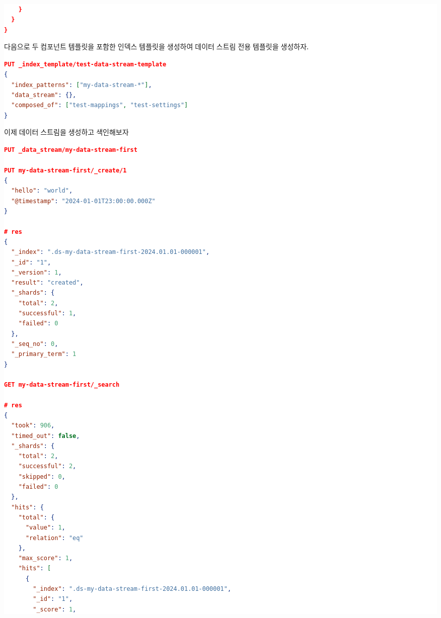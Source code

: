 ```json
    }
  }
}
```

다음으로 두 컴포넌트 템플릿을 포함한 인덱스 템플릿을 생성하여 데이터 스트림 전용 템플릿을 생성하자.

```json
PUT _index_template/test-data-stream-template
{
  "index_patterns": ["my-data-stream-*"],
  "data_stream": {},
  "composed_of": ["test-mappings", "test-settings"]
}
```

이제 데이터 스트림을 생성하고 색인해보자

```json
PUT _data_stream/my-data-stream-first

PUT my-data-stream-first/_create/1
{
  "hello": "world",
  "@timestamp": "2024-01-01T23:00:00.000Z"
}

# res
{
  "_index": ".ds-my-data-stream-first-2024.01.01-000001",
  "_id": "1",
  "_version": 1,
  "result": "created",
  "_shards": {
    "total": 2,
    "successful": 1,
    "failed": 0
  },
  "_seq_no": 0,
  "_primary_term": 1
}

GET my-data-stream-first/_search

# res
{
  "took": 906,
  "timed_out": false,
  "_shards": {
    "total": 2,
    "successful": 2,
    "skipped": 0,
    "failed": 0
  },
  "hits": {
    "total": {
      "value": 1,
      "relation": "eq"
    },
    "max_score": 1,
    "hits": [
      {
        "_index": ".ds-my-data-stream-first-2024.01.01-000001",
        "_id": "1",
        "_score": 1,
```